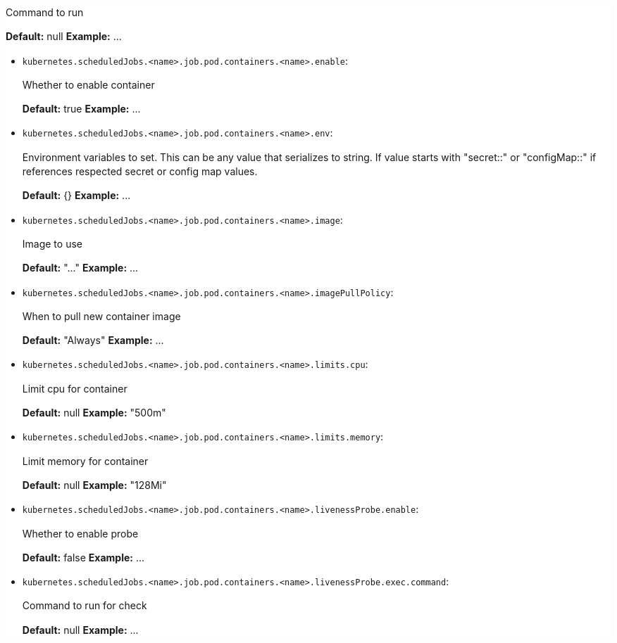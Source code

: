   Command to run

  **Default:** null
  **Example:** ...

* `kubernetes.scheduledJobs.<name>.job.pod.containers.<name>.enable`:

  Whether to enable container

  **Default:** true
  **Example:** ...

* `kubernetes.scheduledJobs.<name>.job.pod.containers.<name>.env`:

  Environment variables to set. This can be any value that serializes to
string. If value starts with "secret:<name>:<key>" or
"configMap:<name>:<key>" if references respected secret or config map
values.


  **Default:** {}
  **Example:** ...

* `kubernetes.scheduledJobs.<name>.job.pod.containers.<name>.image`:

  Image to use

  **Default:** "..."
  **Example:** ...

* `kubernetes.scheduledJobs.<name>.job.pod.containers.<name>.imagePullPolicy`:

  When to pull new container image

  **Default:** "Always"
  **Example:** ...

* `kubernetes.scheduledJobs.<name>.job.pod.containers.<name>.limits.cpu`:

  Limit cpu for container

  **Default:** null
  **Example:** "500m"

* `kubernetes.scheduledJobs.<name>.job.pod.containers.<name>.limits.memory`:

  Limit memory for container

  **Default:** null
  **Example:** "128Mi"

* `kubernetes.scheduledJobs.<name>.job.pod.containers.<name>.livenessProbe.enable`:

  Whether to enable probe

  **Default:** false
  **Example:** ...

* `kubernetes.scheduledJobs.<name>.job.pod.containers.<name>.livenessProbe.exec.command`:

  Command to run for check

  **Default:** null
  **Example:** ...
